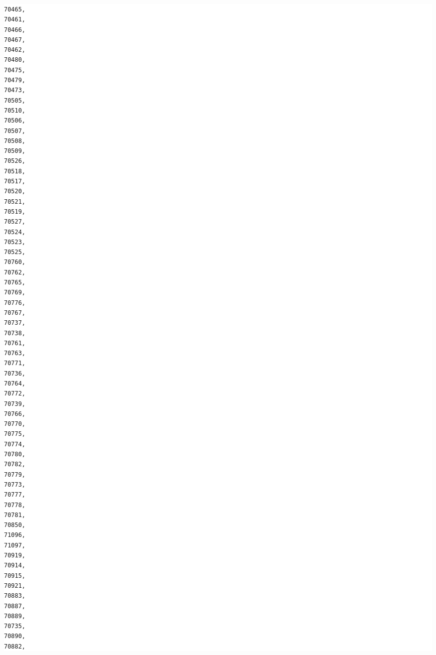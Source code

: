     70465, 
    70461, 
    70466, 
    70467, 
    70462, 
    70480, 
    70475, 
    70479, 
    70473, 
    70505, 
    70510, 
    70506, 
    70507, 
    70508, 
    70509, 
    70526, 
    70518, 
    70517, 
    70520, 
    70521, 
    70519, 
    70527, 
    70524, 
    70523, 
    70525, 
    70760, 
    70762, 
    70765, 
    70769, 
    70776, 
    70767, 
    70737, 
    70738, 
    70761, 
    70763, 
    70771, 
    70736, 
    70764, 
    70772, 
    70739, 
    70766, 
    70770, 
    70775, 
    70774, 
    70780, 
    70782, 
    70779, 
    70773, 
    70777, 
    70778, 
    70781, 
    70850, 
    71096, 
    71097, 
    70919, 
    70914, 
    70915, 
    70921, 
    70883, 
    70887, 
    70889, 
    70735, 
    70890, 
    70882, 